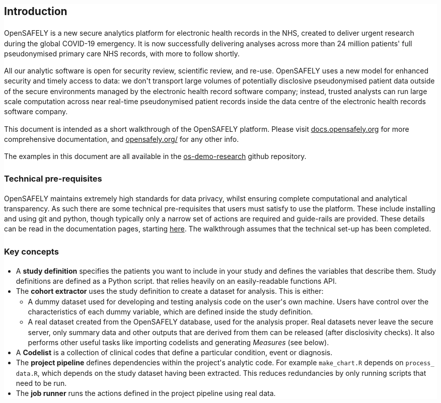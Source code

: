 Introduction
------------

OpenSAFELY is a new secure analytics platform for electronic health
records in the NHS, created to deliver urgent research during the global
COVID-19 emergency. It is now successfully delivering analyses across
more than 24 million patients' full pseudonymised primary care NHS
records, with more to follow shortly.

All our analytic software is open for security review, scientific
review, and re-use. OpenSAFELY uses a new model for enhanced security
and timely access to data: we don't transport large volumes of
potentially disclosive pseudonymised patient data outside of the secure
environments managed by the electronic health record software company;
instead, trusted analysts can run large scale computation across near
real-time pseudonymised patient records inside the data centre of the
electronic health records software company.

This document is intended as a short walkthrough of the OpenSAFELY
platform. Please visit
[docs.opensafely.org](https://docs.opensafely.org/en/latest/) for more
comprehensive documentation, and
[opensafely.org/](https://opensafely.org/) for any other info.

The examples in this document are all available in the
[os-demo-research](https://github.com/opensafely/os-demo-research)
github repository.

### Technical pre-requisites

OpenSAFELY maintains extremely high standards for data privacy, whilst
ensuring complete computational and analytical transparency. As such
there are some technical pre-requisites that users must satisfy to use
the platform. These include installing and using git and python, though
typically only a narrow set of actions are required and guide-rails are
provided. These details can be read in the documentation pages, starting
[here](https://docs.opensafely.org/en/latest/install-intro/). The walkthrough
assumes that the technical set-up has been completed.

### Key concepts

-   A **study definition** specifies the patients you want to include in
    your study and defines the variables that describe them. Study
    definitions are defined as a Python script. that relies heavily on
    an easily-readable functions API.
-   The **cohort extractor** uses the study definition to create a
    dataset for analysis. This is either:
    -   A dummy dataset used for developing and testing analysis code on
        the user's own machine. Users have control over the
        characteristics of each dummy variable, which are defined inside
        the study definition.
    -   A real dataset created from the OpenSAFELY database, used for
        the analysis proper. Real datasets never leave the secure
        server, only summary data and other outputs that are derived
        from them can be released (after disclosivity checks). It also
        performs other useful tasks like importing codelists and
        generating *Measures* (see below).
-   A **Codelist** is a collection of clinical codes that define a
    particular condition, event or diagnosis.
-   The **project pipeline** defines dependencies within the project's
    analytic code. For example `make_chart.R` depends on
    `process_data.R`, which depends on the study dataset having been
    extracted. This reduces redundancies by only running scripts that
    need to be run.
-   The **job runner** runs the actions defined in the project pipeline
    using real data.